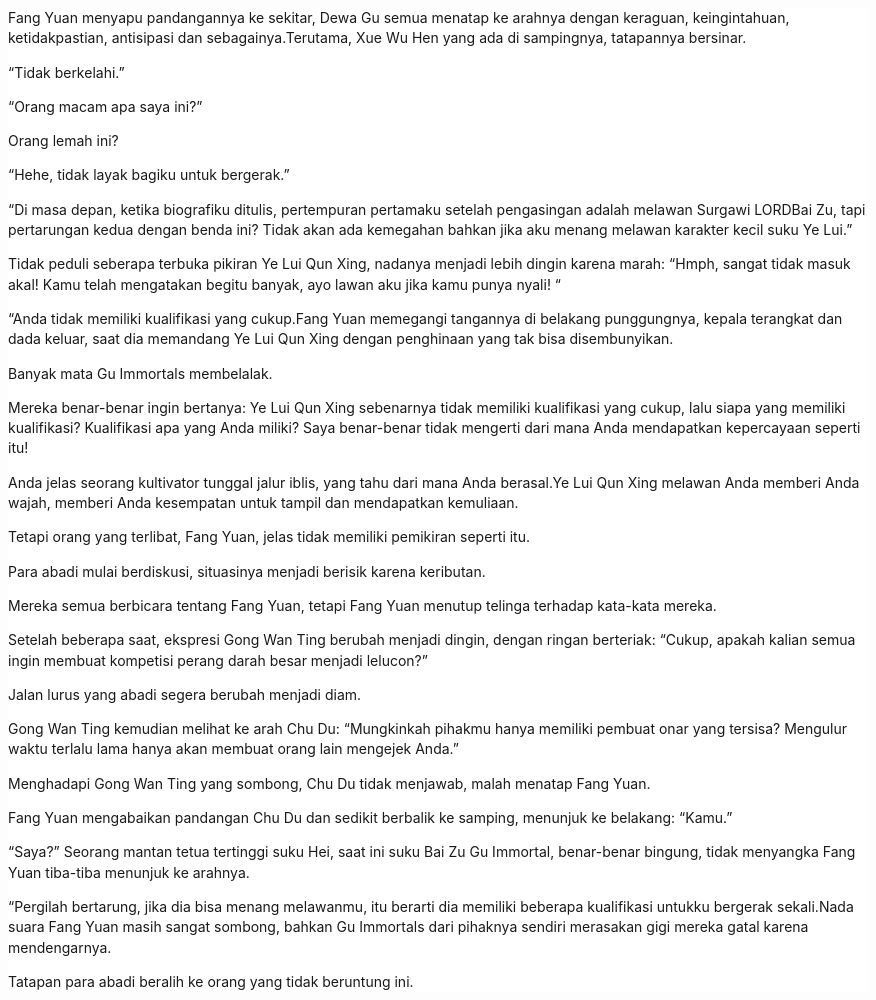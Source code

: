 Fang Yuan menyapu pandangannya ke sekitar, Dewa Gu semua menatap ke arahnya dengan keraguan, keingintahuan, ketidakpastian, antisipasi dan sebagainya.Terutama, Xue Wu Hen yang ada di sampingnya, tatapannya bersinar.

“Tidak berkelahi.”

“Orang macam apa saya ini?”

Orang lemah ini?

“Hehe, tidak layak bagiku untuk bergerak.”

“Di masa depan, ketika biografiku ditulis, pertempuran pertamaku setelah pengasingan adalah melawan Surgawi LORDBai Zu, tapi pertarungan kedua dengan benda ini? Tidak akan ada kemegahan bahkan jika aku menang melawan karakter kecil suku Ye Lui.”

Tidak peduli seberapa terbuka pikiran Ye Lui Qun Xing, nadanya menjadi lebih dingin karena marah: “Hmph, sangat tidak masuk akal! Kamu telah mengatakan begitu banyak, ayo lawan aku jika kamu punya nyali! “

“Anda tidak memiliki kualifikasi yang cukup.Fang Yuan memegangi tangannya di belakang punggungnya, kepala terangkat dan dada keluar, saat dia memandang Ye Lui Qun Xing dengan penghinaan yang tak bisa disembunyikan.

Banyak mata Gu Immortals membelalak.

Mereka benar-benar ingin bertanya: Ye Lui Qun Xing sebenarnya tidak memiliki kualifikasi yang cukup, lalu siapa yang memiliki kualifikasi? Kualifikasi apa yang Anda miliki? Saya benar-benar tidak mengerti dari mana Anda mendapatkan kepercayaan seperti itu!

Anda jelas seorang kultivator tunggal jalur iblis, yang tahu dari mana Anda berasal.Ye Lui Qun Xing melawan Anda memberi Anda wajah, memberi Anda kesempatan untuk tampil dan mendapatkan kemuliaan.

Tetapi orang yang terlibat, Fang Yuan, jelas tidak memiliki pemikiran seperti itu.

Para abadi mulai berdiskusi, situasinya menjadi berisik karena keributan.

Mereka semua berbicara tentang Fang Yuan, tetapi Fang Yuan menutup telinga terhadap kata-kata mereka.

Setelah beberapa saat, ekspresi Gong Wan Ting berubah menjadi dingin, dengan ringan berteriak: “Cukup, apakah kalian semua ingin membuat kompetisi perang darah besar menjadi lelucon?”

Jalan lurus yang abadi segera berubah menjadi diam.

Gong Wan Ting kemudian melihat ke arah Chu Du: “Mungkinkah pihakmu hanya memiliki pembuat onar yang tersisa? Mengulur waktu terlalu lama hanya akan membuat orang lain mengejek Anda.”

Menghadapi Gong Wan Ting yang sombong, Chu Du tidak menjawab, malah menatap Fang Yuan.

Fang Yuan mengabaikan pandangan Chu Du dan sedikit berbalik ke samping, menunjuk ke belakang: “Kamu.”

“Saya?” Seorang mantan tetua tertinggi suku Hei, saat ini suku Bai Zu Gu Immortal, benar-benar bingung, tidak menyangka Fang Yuan tiba-tiba menunjuk ke arahnya.

“Pergilah bertarung, jika dia bisa menang melawanmu, itu berarti dia memiliki beberapa kualifikasi untukku bergerak sekali.Nada suara Fang Yuan masih sangat sombong, bahkan Gu Immortals dari pihaknya sendiri merasakan gigi mereka gatal karena mendengarnya.

Tatapan para abadi beralih ke orang yang tidak beruntung ini.
